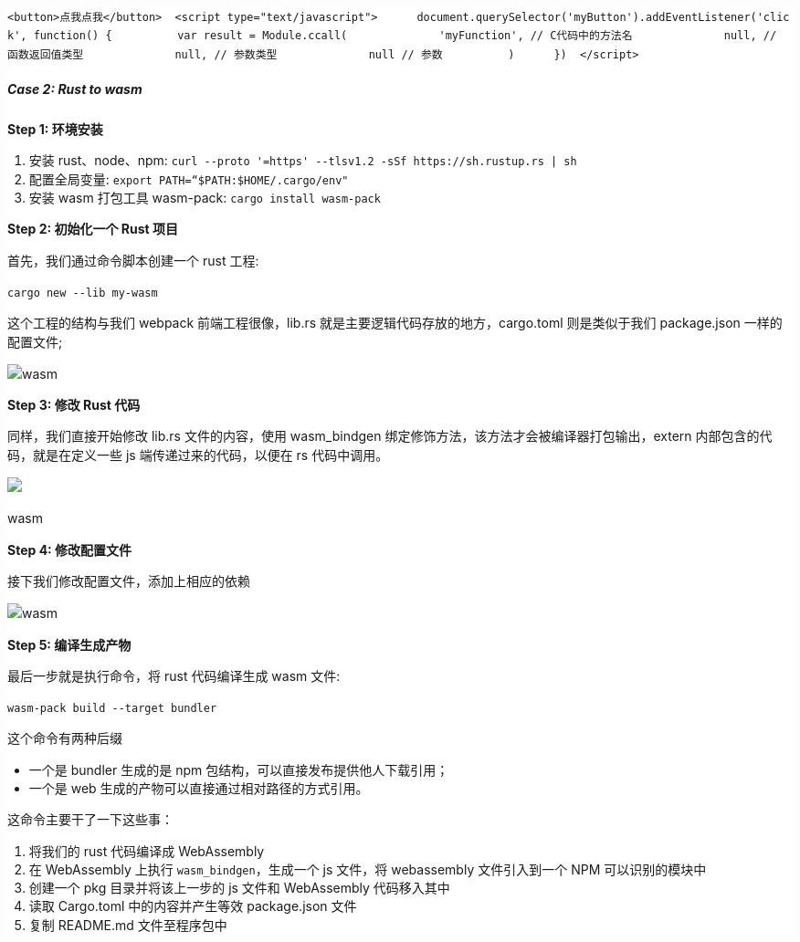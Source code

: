 ```
<button>点我点我</button>  <script type="text/javascript">      document.querySelector('myButton').addEventListener('click', function() {          var result = Module.ccall(              'myFunction', // C代码中的方法名              null, // 函数返回值类型              null, // 参数类型              null // 参数          )      })  </script>
```

##### Case 2: Rust to wasm

**Step 1: 环境安装**

1. 安装 rust、node、npm: `curl --proto '=https' --tlsv1.2 -sSf https://sh.rustup.rs | sh`
2. 配置全局变量: `export PATH=“$PATH:$HOME/.cargo/env"`
3. 安装 wasm 打包工具 wasm-pack: `cargo install wasm-pack`

**Step 2: 初始化一个 Rust 项目**

首先，我们通过命令脚本创建一个 rust 工程:

```
cargo new --lib my-wasm
```

这个工程的结构与我们 webpack 前端工程很像，lib.rs 就是主要逻辑代码存放的地方，cargo.toml 则是类似于我们 package.json 一样的配置文件;

![](https://simpleread.oss-cn-guangzhou.aliyuncs.com/sr_kfhtvkkmvlcindf3/cd8c17cd.png)wasm

**Step 3: 修改 Rust 代码**

同样，我们直接开始修改 lib.rs 文件的内容，使用 wasm_bindgen 绑定修饰方法，该方法才会被编译器打包输出，extern 内部包含的代码，就是在定义一些 js 端传递过来的代码，以便在 rs 代码中调用。

![](https://simpleread.oss-cn-guangzhou.aliyuncs.com/sr_kfhtvkkmvlcindf3/ba20e026.png)

wasm

**Step 4: 修改配置文件**

接下我们修改配置文件，添加上相应的依赖

![](https://simpleread.oss-cn-guangzhou.aliyuncs.com/sr_kfhtvkkmvlcindf3/5385bb51.png)wasm

**Step 5: 编译生成产物**

最后一步就是执行命令，将 rust 代码编译生成 wasm 文件:

```
wasm-pack build --target bundler
```

这个命令有两种后缀

- 一个是 bundler 生成的是 npm 包结构，可以直接发布提供他人下载引用；
- 一个是 web 生成的产物可以直接通过相对路径的方式引用。

这命令主要干了一下这些事：

1. 将我们的 rust 代码编译成 WebAssembly
2. 在 WebAssembly 上执行 `wasm_bindgen`，生成一个 js 文件，将 webassembly 文件引入到一个 NPM 可以识别的模块中
3. 创建一个 pkg 目录并将该上一步的 js 文件和 WebAssembly 代码移入其中
4. 读取 Cargo.toml 中的内容并产生等效 package.json 文件
5. 复制 README.md 文件至程序包中
